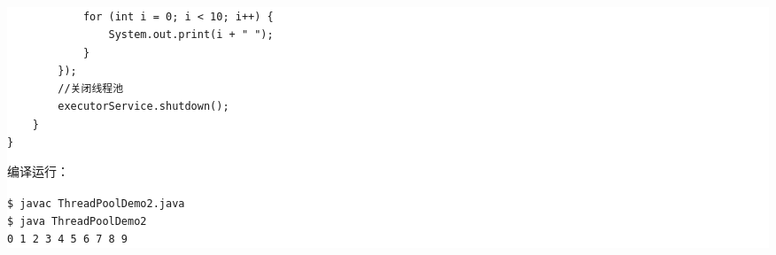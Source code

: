 ```
            for (int i = 0; i < 10; i++) {
                System.out.print(i + " ");
            }
        });
        //关闭线程池
        executorService.shutdown();
    }
}
```
编译运行：
```
$ javac ThreadPoolDemo2.java
$ java ThreadPoolDemo2
0 1 2 3 4 5 6 7 8 9 
```